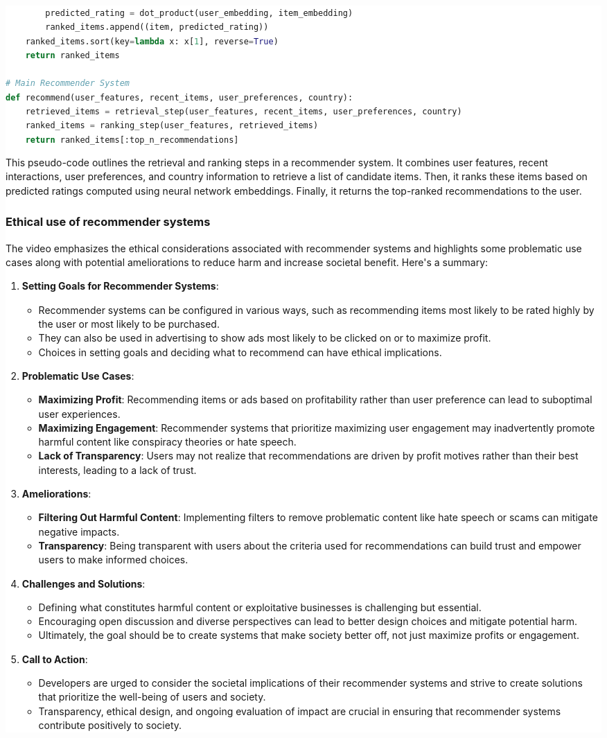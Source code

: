 ```python
        predicted_rating = dot_product(user_embedding, item_embedding)
        ranked_items.append((item, predicted_rating))
    ranked_items.sort(key=lambda x: x[1], reverse=True)
    return ranked_items

# Main Recommender System
def recommend(user_features, recent_items, user_preferences, country):
    retrieved_items = retrieval_step(user_features, recent_items, user_preferences, country)
    ranked_items = ranking_step(user_features, retrieved_items)
    return ranked_items[:top_n_recommendations]
```

This pseudo-code outlines the retrieval and ranking steps in a recommender system. It combines user features, recent interactions, user preferences, and country information to retrieve a list of candidate items. Then, it ranks these items based on predicted ratings computed using neural network embeddings. Finally, it returns the top-ranked recommendations to the user.

### Ethical use of recommender systems
The video emphasizes the ethical considerations associated with recommender systems and highlights some problematic use cases along with potential ameliorations to reduce harm and increase societal benefit. Here's a summary:

1. **Setting Goals for Recommender Systems**:
   - Recommender systems can be configured in various ways, such as recommending items most likely to be rated highly by the user or most likely to be purchased.
   - They can also be used in advertising to show ads most likely to be clicked on or to maximize profit.
   - Choices in setting goals and deciding what to recommend can have ethical implications.

2. **Problematic Use Cases**:
   - **Maximizing Profit**: Recommending items or ads based on profitability rather than user preference can lead to suboptimal user experiences.
   - **Maximizing Engagement**: Recommender systems that prioritize maximizing user engagement may inadvertently promote harmful content like conspiracy theories or hate speech.
   - **Lack of Transparency**: Users may not realize that recommendations are driven by profit motives rather than their best interests, leading to a lack of trust.

3. **Ameliorations**:
   - **Filtering Out Harmful Content**: Implementing filters to remove problematic content like hate speech or scams can mitigate negative impacts.
   - **Transparency**: Being transparent with users about the criteria used for recommendations can build trust and empower users to make informed choices.

4. **Challenges and Solutions**:
   - Defining what constitutes harmful content or exploitative businesses is challenging but essential.
   - Encouraging open discussion and diverse perspectives can lead to better design choices and mitigate potential harm.
   - Ultimately, the goal should be to create systems that make society better off, not just maximize profits or engagement.

5. **Call to Action**:
   - Developers are urged to consider the societal implications of their recommender systems and strive to create solutions that prioritize the well-being of users and society.
   - Transparency, ethical design, and ongoing evaluation of impact are crucial in ensuring that recommender systems contribute positively to society.

